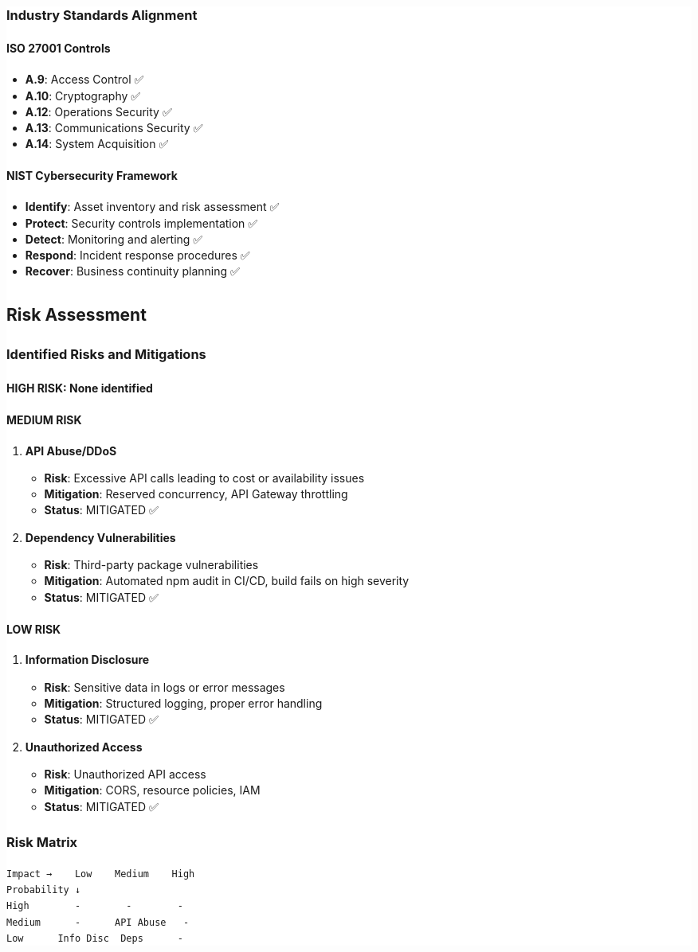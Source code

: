 ### Industry Standards Alignment

#### ISO 27001 Controls
- **A.9**: Access Control ✅
- **A.10**: Cryptography ✅
- **A.12**: Operations Security ✅
- **A.13**: Communications Security ✅
- **A.14**: System Acquisition ✅

#### NIST Cybersecurity Framework
- **Identify**: Asset inventory and risk assessment ✅
- **Protect**: Security controls implementation ✅
- **Detect**: Monitoring and alerting ✅
- **Respond**: Incident response procedures ✅
- **Recover**: Business continuity planning ✅

## Risk Assessment

### Identified Risks and Mitigations

#### HIGH RISK: None identified

#### MEDIUM RISK
1. **API Abuse/DDoS**
   - **Risk**: Excessive API calls leading to cost or availability issues
   - **Mitigation**: Reserved concurrency, API Gateway throttling
   - **Status**: MITIGATED ✅

2. **Dependency Vulnerabilities**
   - **Risk**: Third-party package vulnerabilities
   - **Mitigation**: Automated npm audit in CI/CD, build fails on high severity
   - **Status**: MITIGATED ✅

#### LOW RISK
1. **Information Disclosure**
   - **Risk**: Sensitive data in logs or error messages
   - **Mitigation**: Structured logging, proper error handling
   - **Status**: MITIGATED ✅

2. **Unauthorized Access**
   - **Risk**: Unauthorized API access
   - **Mitigation**: CORS, resource policies, IAM
   - **Status**: MITIGATED ✅

### Risk Matrix
```
Impact →    Low    Medium    High
Probability ↓
High        -        -        -
Medium      -      API Abuse   -
Low      Info Disc  Deps      -
```
